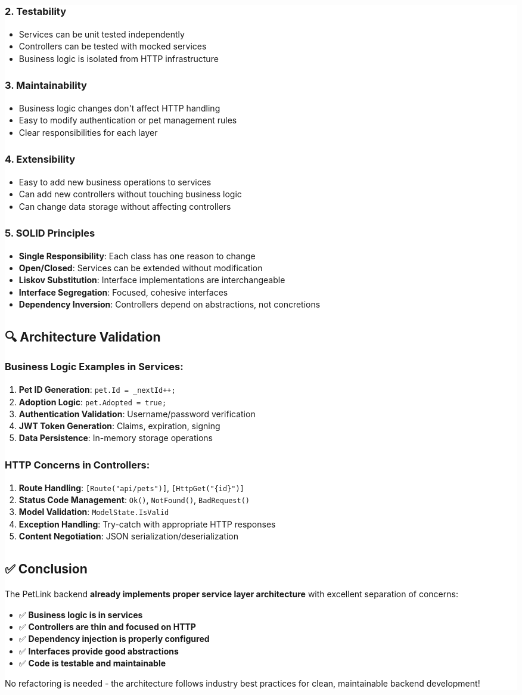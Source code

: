 ### **2. Testability**

- Services can be unit tested independently
- Controllers can be tested with mocked services
- Business logic is isolated from HTTP infrastructure

### **3. Maintainability**

- Business logic changes don't affect HTTP handling
- Easy to modify authentication or pet management rules
- Clear responsibilities for each layer

### **4. Extensibility**

- Easy to add new business operations to services
- Can add new controllers without touching business logic
- Can change data storage without affecting controllers

### **5. SOLID Principles**

- **Single Responsibility**: Each class has one reason to change
- **Open/Closed**: Services can be extended without modification
- **Liskov Substitution**: Interface implementations are interchangeable
- **Interface Segregation**: Focused, cohesive interfaces
- **Dependency Inversion**: Controllers depend on abstractions, not concretions

## 🔍 **Architecture Validation**

### **Business Logic Examples in Services:**

1. **Pet ID Generation**: `pet.Id = _nextId++;`
2. **Adoption Logic**: `pet.Adopted = true;`
3. **Authentication Validation**: Username/password verification
4. **JWT Token Generation**: Claims, expiration, signing
5. **Data Persistence**: In-memory storage operations

### **HTTP Concerns in Controllers:**

1. **Route Handling**: `[Route("api/pets")]`, `[HttpGet("{id}")]`
2. **Status Code Management**: `Ok()`, `NotFound()`, `BadRequest()`
3. **Model Validation**: `ModelState.IsValid`
4. **Exception Handling**: Try-catch with appropriate HTTP responses
5. **Content Negotiation**: JSON serialization/deserialization

## ✅ **Conclusion**

The PetLink backend **already implements proper service layer architecture** with excellent separation of concerns:

- ✅ **Business logic is in services**
- ✅ **Controllers are thin and focused on HTTP**
- ✅ **Dependency injection is properly configured**
- ✅ **Interfaces provide good abstractions**
- ✅ **Code is testable and maintainable**

No refactoring is needed - the architecture follows industry best practices for clean, maintainable backend development!
